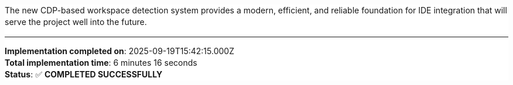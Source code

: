The new CDP-based workspace detection system provides a modern, efficient, and reliable foundation for IDE integration that will serve the project well into the future.

---

**Implementation completed on**: 2025-09-19T15:42:15.000Z  
**Total implementation time**: 6 minutes 16 seconds  
**Status**: ✅ **COMPLETED SUCCESSFULLY**
